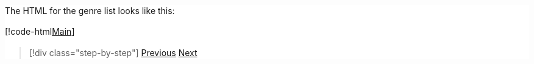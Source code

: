 The HTML for the genre list looks like this:

[!code-html[Main](mvc-music-store-part-3/samples/sample22.html)]


> [!div class="step-by-step"]
> [Previous](mvc-music-store-part-2.md)
> [Next](mvc-music-store-part-4.md)
